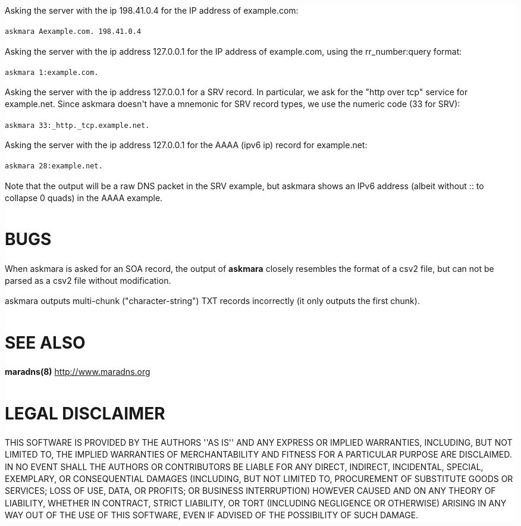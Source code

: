 Asking the server with the ip 198.41.0.4 for the IP address of 
example.com:

```
askmara Aexample.com. 198.41.0.4 
```

Asking the server with the ip address 127.0.0.1 for the IP 
address of example.com, using the rr_number:query format:

```
askmara 1:example.com.  
```

Asking the server with the ip address 127.0.0.1 for a SRV record. 
In particular, we ask for the "http over tcp" service for example.net. 
Since askmara doesn't have a mnemonic for SRV record types, we use the 
numeric code (33 for SRV):

```
askmara 33:_http._tcp.example.net. 
```

Asking the server with the ip address 127.0.0.1 for the AAAA 
(ipv6 ip) record for example.net:

```
askmara 28:example.net.  
```

Note that the output will be a raw DNS packet in the SRV example, 
but askmara shows an IPv6 address (albeit without :: to collapse 0 
quads) in the AAAA example. 

# BUGS

When askmara is asked for an SOA record, the output of **askmara** 
closely resembles the format of a csv2 file, but can not be parsed as a 
csv2 file without modification. 

askmara outputs multi-chunk ("character-string") TXT records 
incorrectly (it only outputs the first chunk). 

# SEE ALSO

**maradns(8)** 
 http://www.maradns.org

# LEGAL DISCLAIMER

THIS SOFTWARE IS PROVIDED BY THE AUTHORS ''AS IS'' AND ANY EXPRESS OR 
IMPLIED WARRANTIES, INCLUDING, BUT NOT LIMITED TO, THE IMPLIED 
WARRANTIES OF MERCHANTABILITY AND FITNESS FOR A PARTICULAR PURPOSE ARE 
DISCLAIMED. IN NO EVENT SHALL THE AUTHORS OR CONTRIBUTORS BE LIABLE FOR 
ANY DIRECT, INDIRECT, INCIDENTAL, SPECIAL, EXEMPLARY, OR CONSEQUENTIAL 
DAMAGES (INCLUDING, BUT NOT LIMITED TO, PROCUREMENT OF SUBSTITUTE GOODS 
OR SERVICES; LOSS OF USE, DATA, OR PROFITS; OR BUSINESS INTERRUPTION) 
HOWEVER CAUSED AND ON ANY THEORY OF LIABILITY, WHETHER IN CONTRACT, 
STRICT LIABILITY, OR TORT (INCLUDING NEGLIGENCE OR OTHERWISE) ARISING 
IN ANY WAY OUT OF THE USE OF THIS SOFTWARE, EVEN IF ADVISED OF THE 
POSSIBILITY OF SUCH DAMAGE. 
